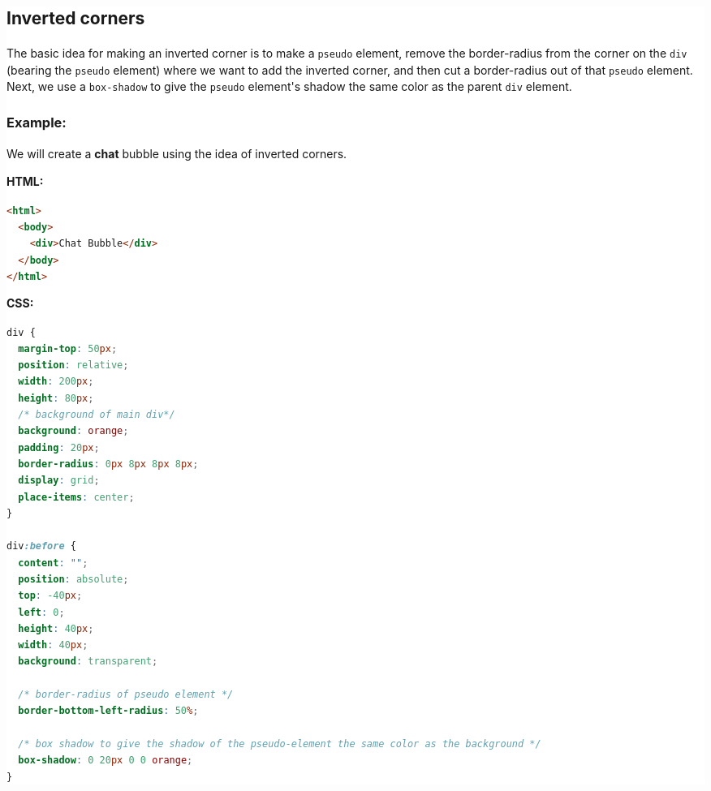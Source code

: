 ## Inverted corners

The basic idea for making an inverted corner is to make a `pseudo` element, remove the border-radius from the corner on the `div` (bearing the `pseudo` element) where we want to add the inverted corner, and then cut a border-radius out of that `pseudo` element.
Next, we use a `box-shadow` to give the `pseudo` element's shadow the same color as the parent `div` element.

### Example:

We will create a **chat** bubble using the idea of inverted corners.

**HTML:**

```html
<html>
  <body>
    <div>Chat Bubble</div>
  </body>
</html>
```

**CSS:**

```css
div {
  margin-top: 50px;
  position: relative;
  width: 200px;
  height: 80px;
  /* background of main div*/
  background: orange;
  padding: 20px;
  border-radius: 0px 8px 8px 8px;
  display: grid;
  place-items: center;
}

div:before {
  content: "";
  position: absolute;
  top: -40px;
  left: 0;
  height: 40px;
  width: 40px;
  background: transparent;

  /* border-radius of pseudo element */
  border-bottom-left-radius: 50%;

  /* box shadow to give the shadow of the pseudo-element the same color as the background */
  box-shadow: 0 20px 0 0 orange;
}
```
